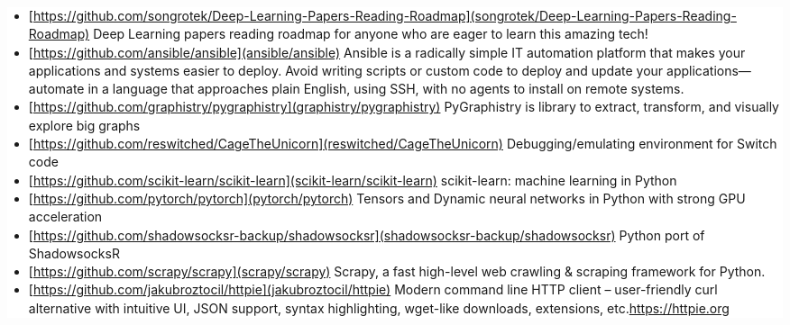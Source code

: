 * [https://github.com/songrotek/Deep-Learning-Papers-Reading-Roadmap](songrotek/Deep-Learning-Papers-Reading-Roadmap) Deep Learning papers reading roadmap for anyone who are eager to learn this amazing tech!
* [https://github.com/ansible/ansible](ansible/ansible) Ansible is a radically simple IT automation platform that makes your applications and systems easier to deploy. Avoid writing scripts or custom code to deploy and update your applications— automate in a language that approaches plain English, using SSH, with no agents to install on remote systems.
* [https://github.com/graphistry/pygraphistry](graphistry/pygraphistry) PyGraphistry is library to extract, transform, and visually explore big graphs
* [https://github.com/reswitched/CageTheUnicorn](reswitched/CageTheUnicorn) Debugging/emulating environment for Switch code
* [https://github.com/scikit-learn/scikit-learn](scikit-learn/scikit-learn) scikit-learn: machine learning in Python
* [https://github.com/pytorch/pytorch](pytorch/pytorch) Tensors and Dynamic neural networks in Python with strong GPU acceleration
* [https://github.com/shadowsocksr-backup/shadowsocksr](shadowsocksr-backup/shadowsocksr) Python port of ShadowsocksR
* [https://github.com/scrapy/scrapy](scrapy/scrapy) Scrapy, a fast high-level web crawling &amp; scraping framework for Python.
* [https://github.com/jakubroztocil/httpie](jakubroztocil/httpie) Modern command line HTTP client – user-friendly curl alternative with intuitive UI, JSON support, syntax highlighting, wget-like downloads, extensions, etc.https://httpie.org
